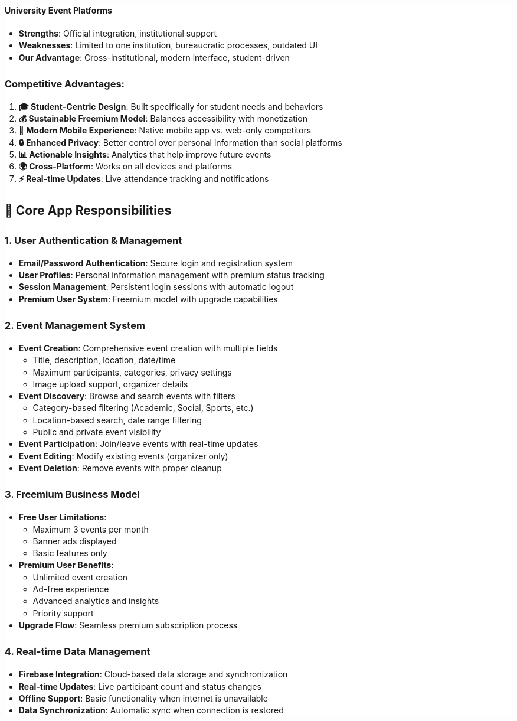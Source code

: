 #### **University Event Platforms**
- **Strengths**: Official integration, institutional support
- **Weaknesses**: Limited to one institution, bureaucratic processes, outdated UI
- **Our Advantage**: Cross-institutional, modern interface, student-driven

### Competitive Advantages:

1. **🎓 Student-Centric Design**: Built specifically for student needs and behaviors
2. **💰 Sustainable Freemium Model**: Balances accessibility with monetization
3. **📱 Modern Mobile Experience**: Native mobile app vs. web-only competitors
4. **🔒 Enhanced Privacy**: Better control over personal information than social platforms
5. **📊 Actionable Insights**: Analytics that help improve future events
6. **🌍 Cross-Platform**: Works on all devices and platforms
7. **⚡ Real-time Updates**: Live attendance tracking and notifications

## 🎯 Core App Responsibilities

### 1. **User Authentication & Management**
- **Email/Password Authentication**: Secure login and registration system
- **User Profiles**: Personal information management with premium status tracking
- **Session Management**: Persistent login sessions with automatic logout
- **Premium User System**: Freemium model with upgrade capabilities

### 2. **Event Management System**
- **Event Creation**: Comprehensive event creation with multiple fields
  - Title, description, location, date/time
  - Maximum participants, categories, privacy settings
  - Image upload support, organizer details
- **Event Discovery**: Browse and search events with filters
  - Category-based filtering (Academic, Social, Sports, etc.)
  - Location-based search, date range filtering
  - Public and private event visibility
- **Event Participation**: Join/leave events with real-time updates
- **Event Editing**: Modify existing events (organizer only)
- **Event Deletion**: Remove events with proper cleanup

### 3. **Freemium Business Model**
- **Free User Limitations**: 
  - Maximum 3 events per month
  - Banner ads displayed
  - Basic features only
- **Premium User Benefits**:
  - Unlimited event creation
  - Ad-free experience
  - Advanced analytics and insights
  - Priority support
- **Upgrade Flow**: Seamless premium subscription process

### 4. **Real-time Data Management**
- **Firebase Integration**: Cloud-based data storage and synchronization
- **Real-time Updates**: Live participant count and status changes
- **Offline Support**: Basic functionality when internet is unavailable
- **Data Synchronization**: Automatic sync when connection is restored
